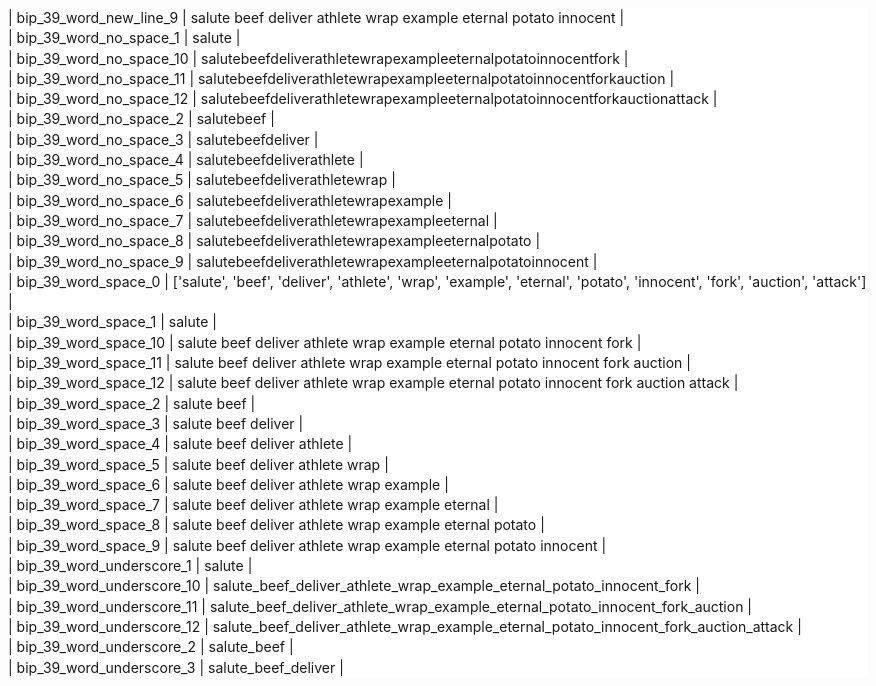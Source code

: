 | bip_39_word_new_line_9 | salute
beef
deliver
athlete
wrap
example
eternal
potato
innocent |  
| bip_39_word_no_space_1 | salute |  
| bip_39_word_no_space_10 | salutebeefdeliverathletewrapexampleeternalpotatoinnocentfork |  
| bip_39_word_no_space_11 | salutebeefdeliverathletewrapexampleeternalpotatoinnocentforkauction |  
| bip_39_word_no_space_12 | salutebeefdeliverathletewrapexampleeternalpotatoinnocentforkauctionattack |  
| bip_39_word_no_space_2 | salutebeef |  
| bip_39_word_no_space_3 | salutebeefdeliver |  
| bip_39_word_no_space_4 | salutebeefdeliverathlete |  
| bip_39_word_no_space_5 | salutebeefdeliverathletewrap |  
| bip_39_word_no_space_6 | salutebeefdeliverathletewrapexample |  
| bip_39_word_no_space_7 | salutebeefdeliverathletewrapexampleeternal |  
| bip_39_word_no_space_8 | salutebeefdeliverathletewrapexampleeternalpotato |  
| bip_39_word_no_space_9 | salutebeefdeliverathletewrapexampleeternalpotatoinnocent |  
| bip_39_word_space_0 | ['salute', 'beef', 'deliver', 'athlete', 'wrap', 'example', 'eternal', 'potato', 'innocent', 'fork', 'auction', 'attack'] |  
| bip_39_word_space_1 | salute |  
| bip_39_word_space_10 | salute beef deliver athlete wrap example eternal potato innocent fork |  
| bip_39_word_space_11 | salute beef deliver athlete wrap example eternal potato innocent fork auction |  
| bip_39_word_space_12 | salute beef deliver athlete wrap example eternal potato innocent fork auction attack |  
| bip_39_word_space_2 | salute beef |  
| bip_39_word_space_3 | salute beef deliver |  
| bip_39_word_space_4 | salute beef deliver athlete |  
| bip_39_word_space_5 | salute beef deliver athlete wrap |  
| bip_39_word_space_6 | salute beef deliver athlete wrap example |  
| bip_39_word_space_7 | salute beef deliver athlete wrap example eternal |  
| bip_39_word_space_8 | salute beef deliver athlete wrap example eternal potato |  
| bip_39_word_space_9 | salute beef deliver athlete wrap example eternal potato innocent |  
| bip_39_word_underscore_1 | salute |  
| bip_39_word_underscore_10 | salute_beef_deliver_athlete_wrap_example_eternal_potato_innocent_fork |  
| bip_39_word_underscore_11 | salute_beef_deliver_athlete_wrap_example_eternal_potato_innocent_fork_auction |  
| bip_39_word_underscore_12 | salute_beef_deliver_athlete_wrap_example_eternal_potato_innocent_fork_auction_attack |  
| bip_39_word_underscore_2 | salute_beef |  
| bip_39_word_underscore_3 | salute_beef_deliver |  